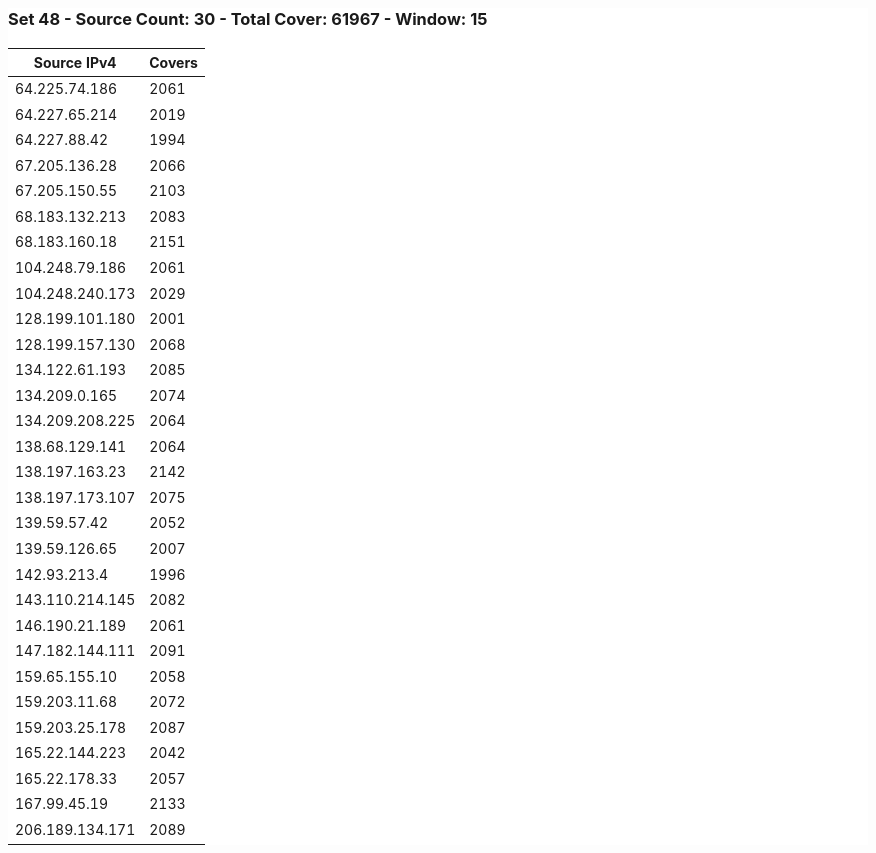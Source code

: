 ### Set 48 - Source Count: 30 - Total Cover: 61967 - Window: 15

| Source IPv4 | Covers |
| --- | --- |
| 64.225.74.186 | 2061 |
| 64.227.65.214 | 2019 |
| 64.227.88.42 | 1994 |
| 67.205.136.28 | 2066 |
| 67.205.150.55 | 2103 |
| 68.183.132.213 | 2083 |
| 68.183.160.18 | 2151 |
| 104.248.79.186 | 2061 |
| 104.248.240.173 | 2029 |
| 128.199.101.180 | 2001 |
| 128.199.157.130 | 2068 |
| 134.122.61.193 | 2085 |
| 134.209.0.165 | 2074 |
| 134.209.208.225 | 2064 |
| 138.68.129.141 | 2064 |
| 138.197.163.23 | 2142 |
| 138.197.173.107 | 2075 |
| 139.59.57.42 | 2052 |
| 139.59.126.65 | 2007 |
| 142.93.213.4 | 1996 |
| 143.110.214.145 | 2082 |
| 146.190.21.189 | 2061 |
| 147.182.144.111 | 2091 |
| 159.65.155.10 | 2058 |
| 159.203.11.68 | 2072 |
| 159.203.25.178 | 2087 |
| 165.22.144.223 | 2042 |
| 165.22.178.33 | 2057 |
| 167.99.45.19 | 2133 |
| 206.189.134.171 | 2089 |
